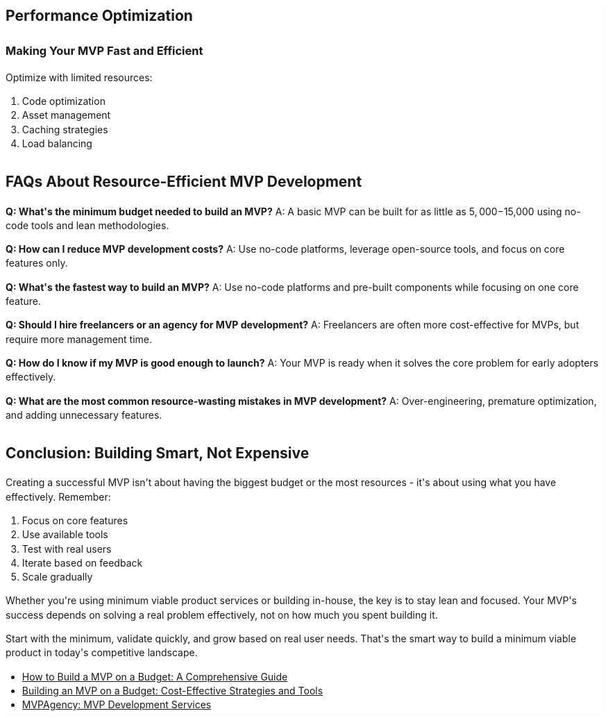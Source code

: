 ## Performance Optimization

### Making Your MVP Fast and Efficient

Optimize with limited resources:

1. Code optimization
2. Asset management
3. Caching strategies
4. Load balancing

## FAQs About Resource-Efficient MVP Development

**Q: What's the minimum budget needed to build an MVP?**
A: A basic MVP can be built for as little as $5,000-$15,000 using no-code tools and lean methodologies.

**Q: How can I reduce MVP development costs?**
A: Use no-code platforms, leverage open-source tools, and focus on core features only.

**Q: What's the fastest way to build an MVP?**
A: Use no-code platforms and pre-built components while focusing on one core feature.

**Q: Should I hire freelancers or an agency for MVP development?**
A: Freelancers are often more cost-effective for MVPs, but require more management time.

**Q: How do I know if my MVP is good enough to launch?**
A: Your MVP is ready when it solves the core problem for early adopters effectively.

**Q: What are the most common resource-wasting mistakes in MVP development?**
A: Over-engineering, premature optimization, and adding unnecessary features.

## Conclusion: Building Smart, Not Expensive

Creating a successful MVP isn't about having the biggest budget or the most resources - it's about using what you have effectively. Remember:

1. Focus on core features
2. Use available tools
3. Test with real users
4. Iterate based on feedback
5. Scale gradually

Whether you're using minimum viable product services or building in-house, the key is to stay lean and focused. Your MVP's success depends on solving a real problem effectively, not on how much you spent building it.

Start with the minimum, validate quickly, and grow based on real user needs. That's the smart way to build a minimum viable product in today's competitive landscape.

- [How to Build a MVP on a Budget: A Comprehensive Guide](https://foundersnetwork.com/blog/building-a-mvp-on-a-budget/)
- [Building an MVP on a Budget: Cost-Effective Strategies and Tools](https://medium.com/@creolestudios/building-an-mvp-on-a-budget-cost-effective-strategies-and-tools-1e187c9f2d50)
- [MVPAgency: MVP Development Services](https://mvpagency.org/)